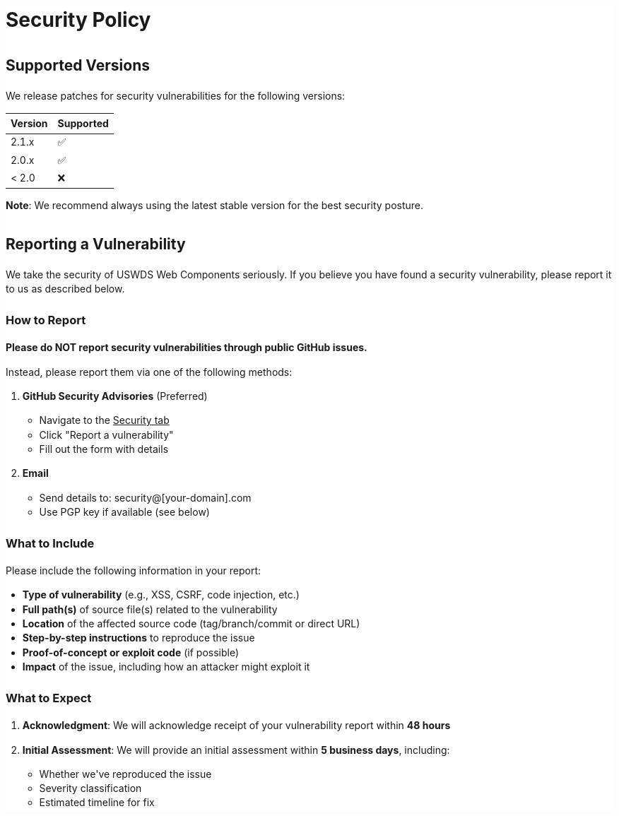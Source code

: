 # Security Policy

## Supported Versions

We release patches for security vulnerabilities for the following versions:

| Version | Supported          |
| ------- | ------------------ |
| 2.1.x   | :white_check_mark: |
| 2.0.x   | :white_check_mark: |
| < 2.0   | :x:                |

**Note**: We recommend always using the latest stable version for the best security posture.

## Reporting a Vulnerability

We take the security of USWDS Web Components seriously. If you believe you have found a security vulnerability, please report it to us as described below.

### How to Report

**Please do NOT report security vulnerabilities through public GitHub issues.**

Instead, please report them via one of the following methods:

1. **GitHub Security Advisories** (Preferred)
   - Navigate to the [Security tab](https://github.com/barbaradenney/USWDS-webcomponents/security)
   - Click "Report a vulnerability"
   - Fill out the form with details

2. **Email**
   - Send details to: security@[your-domain].com
   - Use PGP key if available (see below)

### What to Include

Please include the following information in your report:

- **Type of vulnerability** (e.g., XSS, CSRF, code injection, etc.)
- **Full path(s)** of source file(s) related to the vulnerability
- **Location** of the affected source code (tag/branch/commit or direct URL)
- **Step-by-step instructions** to reproduce the issue
- **Proof-of-concept or exploit code** (if possible)
- **Impact** of the issue, including how an attacker might exploit it

### What to Expect

1. **Acknowledgment**: We will acknowledge receipt of your vulnerability report within **48 hours**

2. **Initial Assessment**: We will provide an initial assessment within **5 business days**, including:
   - Whether we've reproduced the issue
   - Severity classification
   - Estimated timeline for fix
